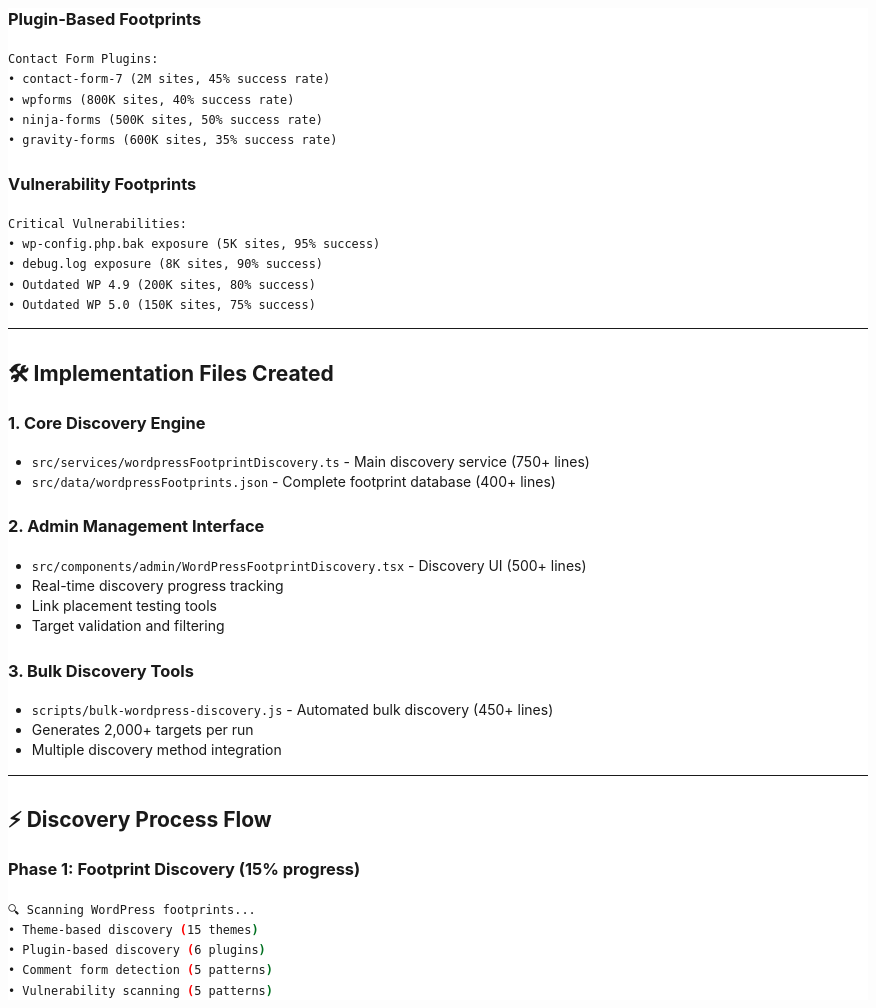 ### **Plugin-Based Footprints**
```
Contact Form Plugins:
• contact-form-7 (2M sites, 45% success rate)
• wpforms (800K sites, 40% success rate)
• ninja-forms (500K sites, 50% success rate)
• gravity-forms (600K sites, 35% success rate)
```

### **Vulnerability Footprints**
```
Critical Vulnerabilities:
• wp-config.php.bak exposure (5K sites, 95% success)
• debug.log exposure (8K sites, 90% success)
• Outdated WP 4.9 (200K sites, 80% success)
• Outdated WP 5.0 (150K sites, 75% success)
```

---

## 🛠 **Implementation Files Created**

### **1. Core Discovery Engine**
- `src/services/wordpressFootprintDiscovery.ts` - Main discovery service (750+ lines)
- `src/data/wordpressFootprints.json` - Complete footprint database (400+ lines)

### **2. Admin Management Interface**
- `src/components/admin/WordPressFootprintDiscovery.tsx` - Discovery UI (500+ lines)
- Real-time discovery progress tracking
- Link placement testing tools
- Target validation and filtering

### **3. Bulk Discovery Tools**
- `scripts/bulk-wordpress-discovery.js` - Automated bulk discovery (450+ lines)
- Generates 2,000+ targets per run
- Multiple discovery method integration

---

## ⚡ **Discovery Process Flow**

### **Phase 1: Footprint Discovery (15% progress)**
```bash
🔍 Scanning WordPress footprints...
• Theme-based discovery (15 themes)
• Plugin-based discovery (6 plugins)  
• Comment form detection (5 patterns)
• Vulnerability scanning (5 patterns)
```

